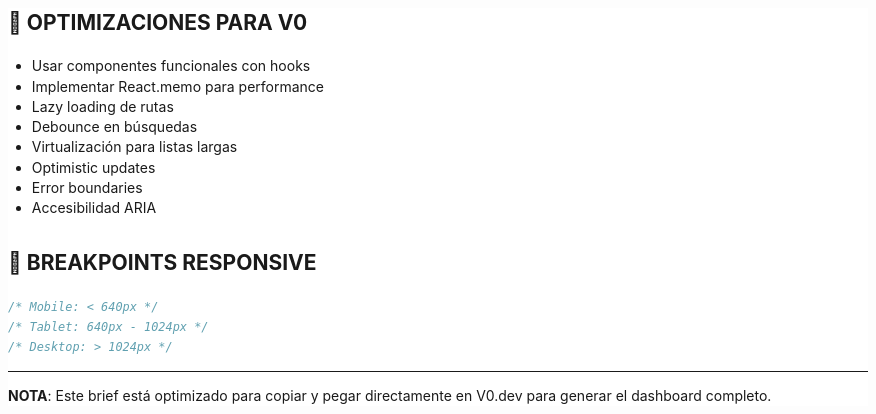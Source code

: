 ## 🚀 OPTIMIZACIONES PARA V0

- Usar componentes funcionales con hooks
- Implementar React.memo para performance
- Lazy loading de rutas
- Debounce en búsquedas
- Virtualización para listas largas
- Optimistic updates
- Error boundaries
- Accesibilidad ARIA

## 📱 BREAKPOINTS RESPONSIVE

```css
/* Mobile: < 640px */
/* Tablet: 640px - 1024px */  
/* Desktop: > 1024px */
```

---

**NOTA**: Este brief está optimizado para copiar y pegar directamente en V0.dev para generar el dashboard completo. 